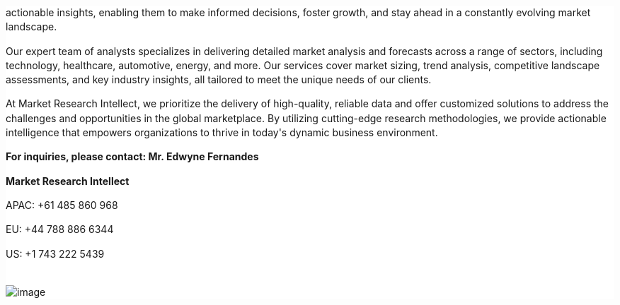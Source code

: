 actionable insights, enabling them to make informed decisions, foster growth, and stay ahead in a constantly evolving market landscape.</p><p>Our expert team of analysts specializes in delivering detailed market analysis and forecasts across a range of sectors, including technology, healthcare, automotive, energy, and more. Our services cover market sizing, trend analysis, competitive landscape assessments, and key industry insights, all tailored to meet the unique needs of our clients.</p><p>At Market Research Intellect, we prioritize the delivery of high-quality, reliable data and offer customized solutions to address the challenges and opportunities in the global marketplace. By utilizing cutting-edge research methodologies, we provide actionable intelligence that empowers organizations to thrive in today's dynamic business environment.</p><p><strong>For inquiries, please contact: Mr. Edwyne Fernandes</strong></p><p><strong>Market Research Intellect</strong></p><p>APAC: +61 485 860 968</p><p>EU: +44 788 886 6344</p><p>US: +1 743 222 5439</p></div><div class="article-main__content" data-test-id="publishing-text-block">&nbsp;</div>
![image](https://github.com/user-attachments/assets/5ea1d887-7ee3-40a5-9163-ded7272060b1)

